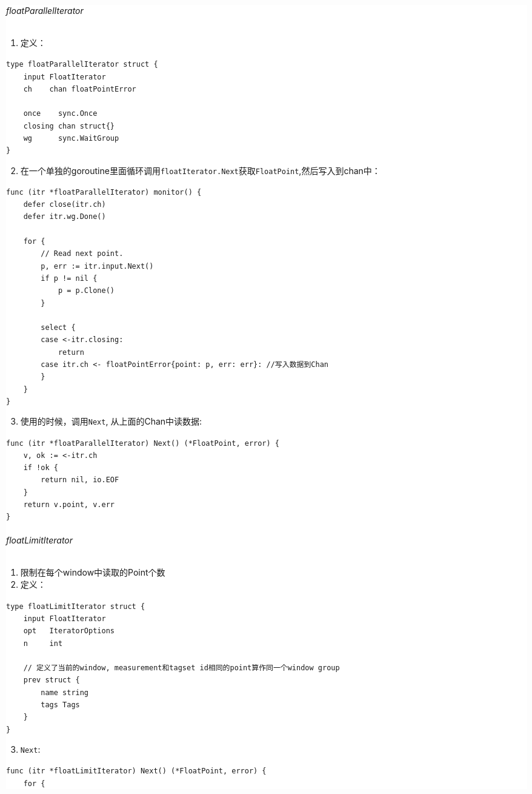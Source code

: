 ###### floatParallelIterator
1. 定义：
```
type floatParallelIterator struct {
	input FloatIterator
	ch    chan floatPointError

	once    sync.Once
	closing chan struct{}
	wg      sync.WaitGroup
}
```

2. 在一个单独的goroutine里面循环调用`floatIterator.Next`获取`FloatPoint`,然后写入到chan中：
```
func (itr *floatParallelIterator) monitor() {
	defer close(itr.ch)
	defer itr.wg.Done()

	for {
		// Read next point.
		p, err := itr.input.Next()
		if p != nil {
			p = p.Clone()
		}

		select {
		case <-itr.closing:
			return
		case itr.ch <- floatPointError{point: p, err: err}: //写入数据到Chan
		}
	}
}
```

3. 使用的时候，调用`Next`, 从上面的Chan中读数据:
```
func (itr *floatParallelIterator) Next() (*FloatPoint, error) {
	v, ok := <-itr.ch
	if !ok {
		return nil, io.EOF
	}
	return v.point, v.err
}
```

###### floatLimitIterator
1. 限制在每个window中读取的Point个数
2. 定义：
```
type floatLimitIterator struct {
	input FloatIterator
	opt   IteratorOptions
	n     int

    // 定义了当前的window, measurement和tagset id相同的point算作同一个window group
	prev struct {
		name string
		tags Tags
	}
}
```
3. `Next`:
```
func (itr *floatLimitIterator) Next() (*FloatPoint, error) {
	for {
```